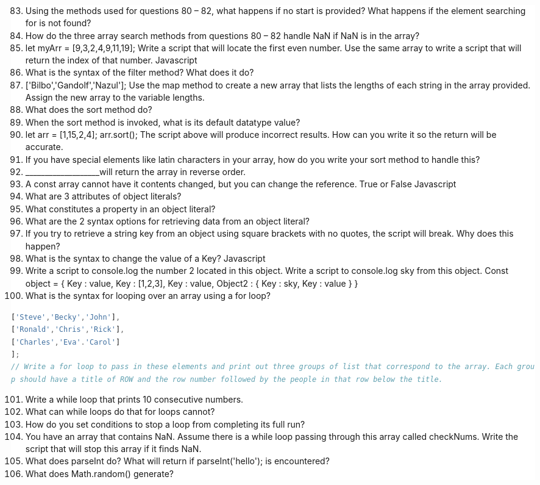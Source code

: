 83. Using the methods used for questions 80 – 82, what happens if no start is provided? What happens if the element searching for is not found?
84. How do the three array search methods from questions 80 – 82 handle NaN if NaN is in the array?
85. let myArr = [9,3,2,4,9,11,19]; Write a script that will locate the first even number. Use the same array to write a script that will return the index of that number.
Javascript
86. What is the syntax of the filter method? What does it do?
87. ['Bilbo','Gandolf','Nazul']; Use the map method to create a new array that lists the lengths of each string in the array provided. Assign the new array to the variable lengths.
88. What does the sort method do?
89. When the sort method is invoked, what is its default datatype value?
90. let arr = [1,15,2,4];
arr.sort();
The script above will produce incorrect results. How can you write it so the return will be accurate.
91. If you have special elements like latin characters in your array, how do you write your sort method to handle this?
92. ___________________will return the array in reverse order.
93. A const array cannot have it contents changed, but you can change the reference. True or False
Javascript
94. What are 3 attributes of object literals?
95. What constitutes a property in an object literal?
96. What are the 2 syntax options for retrieving data from an object literal?
97. If you try to retrieve a string key from an object using square brackets with no quotes, the script will break. Why does this happen?
98. What is the syntax to change the value of a Key?
Javascript
99. Write a script to console.log the number 2 located in this object. Write a script to console.log sky from this object.
Const object = {
Key : value,
Key : [1,2,3],
Key : value,
Object2 : {
Key : sky,
Key : value
}
}
100. What is the syntax for looping over an array using a for loop?
```js SeatingChart = [
['Steve','Becky','John'],
['Ronald','Chris','Rick'],
['Charles','Eva'.'Carol']
];
// Write a for loop to pass in these elements and print out three groups of list that correspond to the array. Each group should have a title of ROW and the row number followed by the people in that row below the title.
```
101.   Write a while loop that prints 10 consecutive numbers.
102. What can while loops do that for loops cannot?
103. How do you set conditions to stop a loop from completing its full run?
104. You have an array that contains NaN. Assume there is a while loop passing through this array called checkNums. Write the script that will stop this array if it finds NaN.
105. What does parseInt do? What will return if parseInt('hello'); is encountered?
106. What does Math.random() generate?

